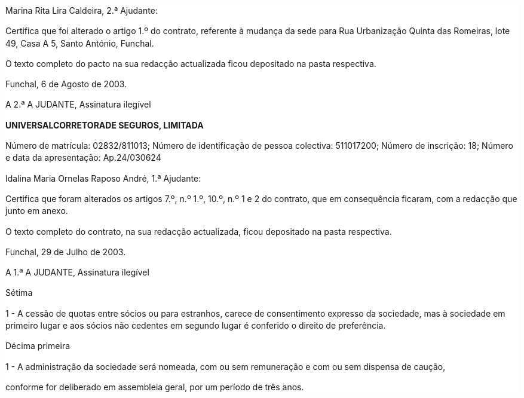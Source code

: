 
Marina Rita Lira Caldeira, 2.ª Ajudante:


Certifica que foi alterado o artigo 1.º do contrato,
referente à mudança da sede para Rua Urbanização Quinta
das Romeiras, lote 49, Casa A 5, Santo António, Funchal.


O texto completo do pacto na sua redacção actualizada
ficou depositado na pasta respectiva.


Funchal, 6 de Agosto de 2003.


A 2.ª A JUDANTE, Assinatura ilegível


**UNIVERSALCORRETORADE SEGUROS, LIMITADA**


Número de matrícula: 02832/811013;
Número de identificação de pessoa colectiva: 511017200;
Número de inscrição: 18;
Número e data da apresentação: Ap.24/030624


Idalina Maria Ornelas Raposo André, 1.ª Ajudante:


Certifica que foram alterados os artigos 7.º, n.º 1.º, 10.º,
n.º 1 e 2 do contrato, que em consequência ficaram, com a
redacção que junto em anexo.


O texto completo do contrato, na sua redacção
actualizada, ficou depositado na pasta respectiva.


Funchal, 29 de Julho de 2003.


A 1.ª A JUDANTE, Assinatura ilegível


Sétima


1 - A cessão de quotas entre sócios ou para estranhos,
carece de consentimento expresso da sociedade, mas
à sociedade em primeiro lugar e aos sócios não
cedentes em segundo lugar é conferido o direito de
preferência.


Décima primeira


1 - A administração da sociedade será nomeada, com ou
sem remuneração e com ou sem dispensa de caução,



conforme for deliberado em assembleia geral, por
um período de três anos.
